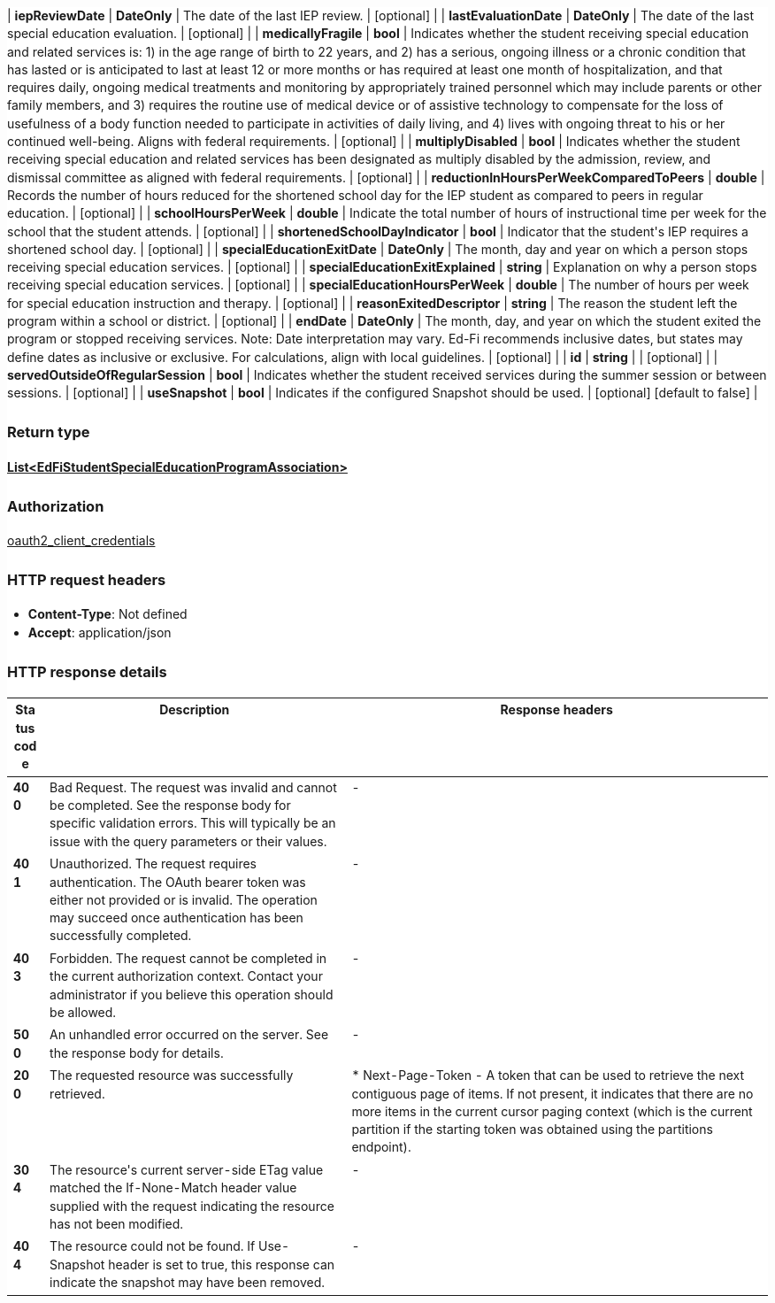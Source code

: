 | **iepReviewDate** | **DateOnly** | The date of the last IEP review. | [optional]  |
| **lastEvaluationDate** | **DateOnly** | The date of the last special education evaluation. | [optional]  |
| **medicallyFragile** | **bool** | Indicates whether the student receiving special education and related services is: 1) in the age range of birth to 22 years, and 2) has a serious, ongoing illness or a chronic condition that has lasted or is anticipated to last at least 12 or more months or has required at least one month of hospitalization, and that requires daily, ongoing medical treatments and monitoring by appropriately trained personnel which may include parents or other family members, and 3) requires the routine use of medical device or of assistive technology to compensate for the loss of usefulness of a body function needed to participate in activities of daily living, and 4) lives with ongoing threat to his or her continued well-being. Aligns with federal requirements. | [optional]  |
| **multiplyDisabled** | **bool** | Indicates whether the student receiving special education and related services has been designated as multiply disabled by the admission, review, and dismissal committee as aligned with federal requirements. | [optional]  |
| **reductionInHoursPerWeekComparedToPeers** | **double** | Records the number of hours reduced for the shortened school day for the IEP student as compared to peers in regular education. | [optional]  |
| **schoolHoursPerWeek** | **double** | Indicate the total number of hours of instructional time per week for the school that the student attends. | [optional]  |
| **shortenedSchoolDayIndicator** | **bool** | Indicator that the student&#39;s IEP requires a shortened school day. | [optional]  |
| **specialEducationExitDate** | **DateOnly** | The  month, day and year on which a person stops receiving special education services. | [optional]  |
| **specialEducationExitExplained** | **string** | Explanation on why a person stops receiving special education services. | [optional]  |
| **specialEducationHoursPerWeek** | **double** | The number of hours per week for special education instruction and therapy. | [optional]  |
| **reasonExitedDescriptor** | **string** | The reason the student left the program within a school or district. | [optional]  |
| **endDate** | **DateOnly** | The month, day, and year on which the student exited the program or stopped receiving services.  Note: Date interpretation may vary. Ed-Fi recommends inclusive dates, but states may define dates as inclusive or exclusive. For calculations, align with local guidelines. | [optional]  |
| **id** | **string** |  | [optional]  |
| **servedOutsideOfRegularSession** | **bool** | Indicates whether the student received services during the summer session or between sessions. | [optional]  |
| **useSnapshot** | **bool** | Indicates if the configured Snapshot should be used. | [optional] [default to false] |

### Return type

[**List&lt;EdFiStudentSpecialEducationProgramAssociation&gt;**](EdFiStudentSpecialEducationProgramAssociation.md)

### Authorization

[oauth2_client_credentials](../README.md#oauth2_client_credentials)

### HTTP request headers

 - **Content-Type**: Not defined
 - **Accept**: application/json


### HTTP response details
| Status code | Description | Response headers |
|-------------|-------------|------------------|
| **400** | Bad Request. The request was invalid and cannot be completed. See the response body for specific validation errors. This will typically be an issue with the query parameters or their values. |  -  |
| **401** | Unauthorized. The request requires authentication. The OAuth bearer token was either not provided or is invalid. The operation may succeed once authentication has been successfully completed. |  -  |
| **403** | Forbidden. The request cannot be completed in the current authorization context. Contact your administrator if you believe this operation should be allowed. |  -  |
| **500** | An unhandled error occurred on the server. See the response body for details. |  -  |
| **200** | The requested resource was successfully retrieved. |  * Next-Page-Token - A token that can be used to retrieve the next contiguous page of items. If not present, it indicates that there are no more items in the current cursor paging context (which is the current partition if the starting token was obtained using the partitions endpoint). <br>  |
| **304** | The resource&#39;s current server-side ETag value matched the If-None-Match header value supplied with the request indicating the resource has not been modified. |  -  |
| **404** | The resource could not be found. If Use-Snapshot header is set to true, this response can indicate the snapshot may have been removed. |  -  |
